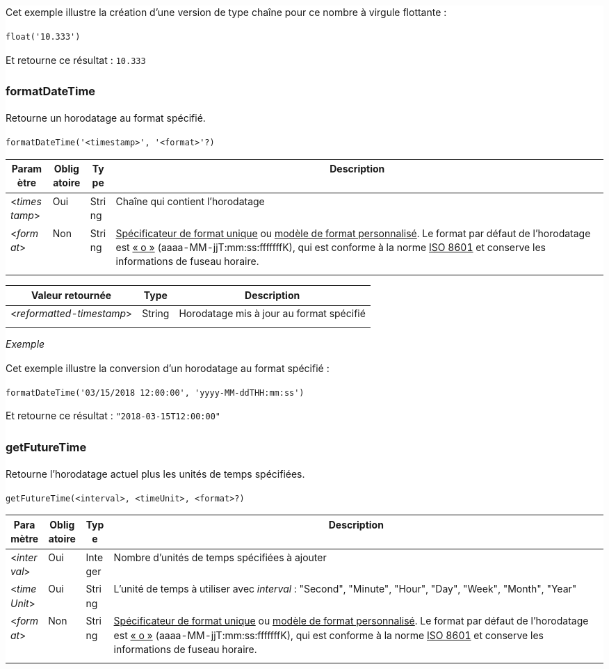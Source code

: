 Cet exemple illustre la création d’une version de type chaîne pour ce nombre à virgule flottante :

```
float('10.333')
```

Et retourne ce résultat : `10.333`

<a name="formatDateTime"></a>

### <a name="formatdatetime"></a>formatDateTime

Retourne un horodatage au format spécifié.

```
formatDateTime('<timestamp>', '<format>'?)
```

| Paramètre | Obligatoire | Type | Description |
| --------- | -------- | ---- | ----------- |
| <*timestamp*> | Oui | String | Chaîne qui contient l’horodatage |
| <*format*> | Non | String | [Spécificateur de format unique](/dotnet/standard/base-types/standard-date-and-time-format-strings) ou [modèle de format personnalisé](/dotnet/standard/base-types/custom-date-and-time-format-strings). Le format par défaut de l’horodatage est [« o »](/dotnet/standard/base-types/standard-date-and-time-format-strings) (aaaa-MM-jjT:mm:ss:fffffffK), qui est conforme à la norme [ISO 8601](https://en.wikipedia.org/wiki/ISO_8601) et conserve les informations de fuseau horaire. |
|||||

| Valeur retournée | Type | Description |
| ------------ | ---- | ----------- |
| <*reformatted-timestamp*> | String | Horodatage mis à jour au format spécifié |
||||

*Exemple*

Cet exemple illustre la conversion d’un horodatage au format spécifié :

```
formatDateTime('03/15/2018 12:00:00', 'yyyy-MM-ddTHH:mm:ss')
```

Et retourne ce résultat : `"2018-03-15T12:00:00"`

<a name="getFutureTime"></a>

### <a name="getfuturetime"></a>getFutureTime

Retourne l’horodatage actuel plus les unités de temps spécifiées.

```
getFutureTime(<interval>, <timeUnit>, <format>?)
```

| Paramètre | Obligatoire | Type | Description |
| --------- | -------- | ---- | ----------- |
| <*interval*> | Oui | Integer | Nombre d’unités de temps spécifiées à ajouter |
| <*timeUnit*> | Oui | String | L’unité de temps à utiliser avec *interval* : "Second", "Minute", "Hour", "Day", "Week", "Month", "Year" |
| <*format*> | Non | String | [Spécificateur de format unique](/dotnet/standard/base-types/standard-date-and-time-format-strings) ou [modèle de format personnalisé](/dotnet/standard/base-types/custom-date-and-time-format-strings). Le format par défaut de l’horodatage est [« o »](/dotnet/standard/base-types/standard-date-and-time-format-strings) (aaaa-MM-jjT:mm:ss:fffffffK), qui est conforme à la norme [ISO 8601](https://en.wikipedia.org/wiki/ISO_8601) et conserve les informations de fuseau horaire. |
|||||
